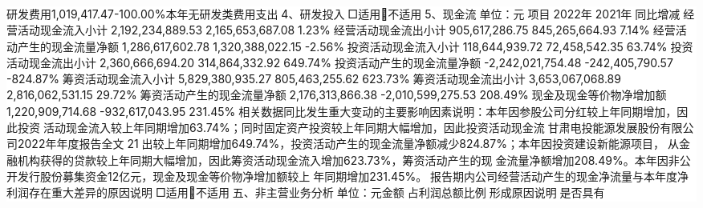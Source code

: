 研发费用1,019,417.47-100.00%本年无研发类费用支出
4、研发投入
□适用不适用
5、现金流
单位：元
项目
2022年
2021年
同比增减
经营活动现金流入小计
2,192,234,889.53
2,165,653,687.08
1.23%
经营活动现金流出小计
905,617,286.75
845,265,664.93
7.14%
经营活动产生的现金流量净额
1,286,617,602.78
1,320,388,022.15
-2.56%
投资活动现金流入小计
118,644,939.72
72,458,542.35
63.74%
投资活动现金流出小计
2,360,666,694.20
314,864,332.92
649.74%
投资活动产生的现金流量净额
-2,242,021,754.48
-242,405,790.57
-824.87%
筹资活动现金流入小计
5,829,380,935.27
805,463,255.62
623.73%
筹资活动现金流出小计
3,653,067,068.89
2,816,062,531.15
29.72%
筹资活动产生的现金流量净额
2,176,313,866.38
-2,010,599,275.53
208.49%
现金及现金等价物净增加额
1,220,909,714.68
-932,617,043.95
231.45%
相关数据同比发生重大变动的主要影响因素说明：本年因参股公司分红较上年同期增加，因此投资
活动现金流入较上年同期增加63.74%；同时固定资产投资较上年同期大幅增加，因此投资活动现金流
甘肃电投能源发展股份有限公司2022年年度报告全文
21
出较上年同期增加649.74%，投资活动产生的现金流量净额减少824.87%；本年因投资建设新能源项目，
从金融机构获得的贷款较上年同期大幅增加，因此筹资活动现金流入增加623.73%，筹资活动产生的现
金流量净额增加208.49%。本年因非公开发行股份募集资金12亿元，现金及现金等价物净增加额较上
年同期增加231.45%。
报告期内公司经营活动产生的现金净流量与本年度净利润存在重大差异的原因说明
□适用不适用
五、非主营业务分析
单位：元金额
占利润总额比例
形成原因说明
是否具有